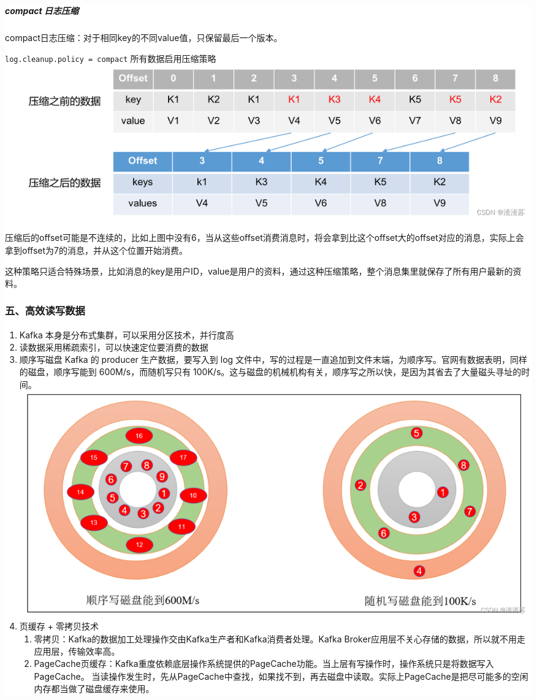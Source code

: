##### compact 日志压缩

compact日志压缩：对于相同key的不同value值，只保留最后一个版本。

`log.cleanup.policy = compact` 所有数据启用压缩策略
![](./images/07-Kafka-Broker-1688542370927.png)

压缩后的offset可能是不连续的，比如上图中没有6，当从这些offset消费消息时，将会拿到比这个offset大的offset对应的消息，实际上会拿到offset为7的消息，并从这个位置开始消费。

这种策略只适合特殊场景，比如消息的key是用户ID，value是用户的资料，通过这种压缩策略，整个消息集里就保存了所有用户最新的资料。

### 五、高效读写数据

1. Kafka 本身是分布式集群，可以采用分区技术，并行度高
2. 读数据采用稀疏索引，可以快速定位要消费的数据
3. 顺序写磁盘
   Kafka 的 producer 生产数据，要写入到 log 文件中，写的过程是一直追加到文件末端，为顺序写。官网有数据表明，同样的磁盘，顺序写能到
   600M/s，而随机写只有 100K/s。这与磁盘的机械机构有关，顺序写之所以快，是因为其省去了大量磁头寻址的时间。
   ![](./images/07-Kafka-Broker-1688542450391.png)
4. 页缓存 + 零拷贝技术
    1. 零拷贝：Kafka的数据加工处理操作交由Kafka生产者和Kafka消费者处理。Kafka Broker应用层不关心存储的数据，所以就不用走应用层，传输效率高。
    2. PageCache页缓存：Kafka重度依赖底层操作系统提供的PageCache功能。当上层有写操作时，操作系统只是将数据写入PageCache。
       当读操作发生时，先从PageCache中查找，如果找不到，再去磁盘中读取。实际上PageCache是把尽可能多的空闲内存都当做了磁盘缓存来使用。